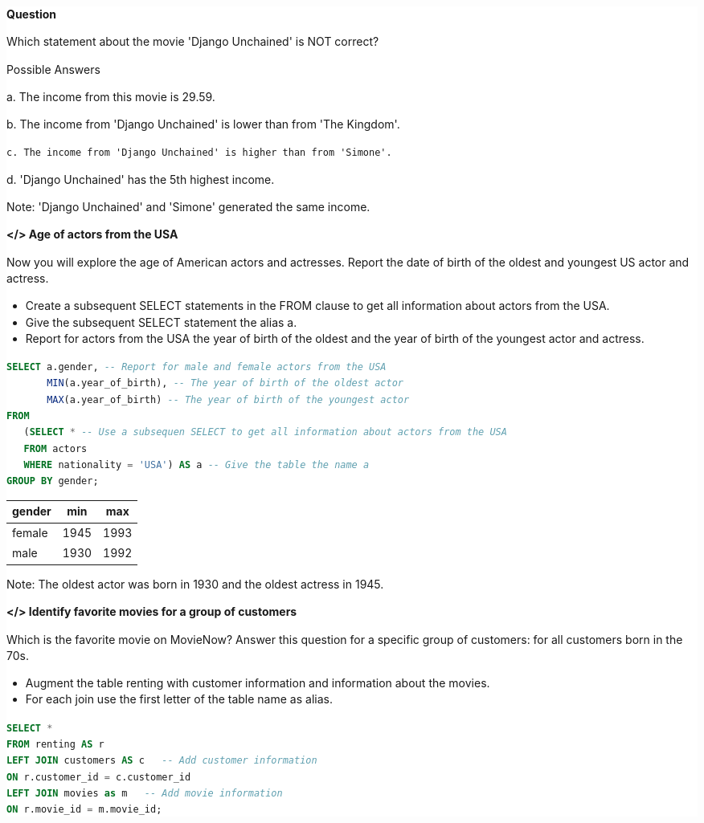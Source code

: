 **Question**

Which statement about the movie 'Django Unchained' is NOT correct?

Possible Answers

a. The income from this movie is 29.59.

b. The income from 'Django Unchained' is lower than from 'The Kingdom'.

`c. The income from 'Django Unchained' is higher than from 'Simone'.`

d. 'Django Unchained' has the 5th highest income.

Note: 'Django Unchained' and 'Simone' generated the same income.


**</> Age of actors from the USA**

Now you will explore the age of American actors and actresses. Report the date of birth of the oldest and youngest US actor and actress.

- Create a subsequent SELECT statements in the FROM clause to get all information about actors from the USA.
- Give the subsequent SELECT statement the alias a.
- Report for actors from the USA the year of birth of the oldest and the year of birth of the youngest actor and actress.

```sql
SELECT a.gender, -- Report for male and female actors from the USA 
       MIN(a.year_of_birth), -- The year of birth of the oldest actor
       MAX(a.year_of_birth) -- The year of birth of the youngest actor
FROM
   (SELECT * -- Use a subsequen SELECT to get all information about actors from the USA
   FROM actors
   WHERE nationality = 'USA') AS a -- Give the table the name a
GROUP BY gender;
```

| gender | min  | max  |
|--------|------|------|
| female | 1945 | 1993 |
| male   | 1930 | 1992 |

Note: The oldest actor was born in 1930 and the oldest actress in 1945.

**</> Identify favorite movies for a group of customers**

Which is the favorite movie on MovieNow? Answer this question for a specific group of customers: for all customers born in the 70s.

- Augment the table renting with customer information and information about the movies.
- For each join use the first letter of the table name as alias.

```sql
SELECT *
FROM renting AS r
LEFT JOIN customers AS c   -- Add customer information
ON r.customer_id = c.customer_id
LEFT JOIN movies as m   -- Add movie information
ON r.movie_id = m.movie_id;
```
